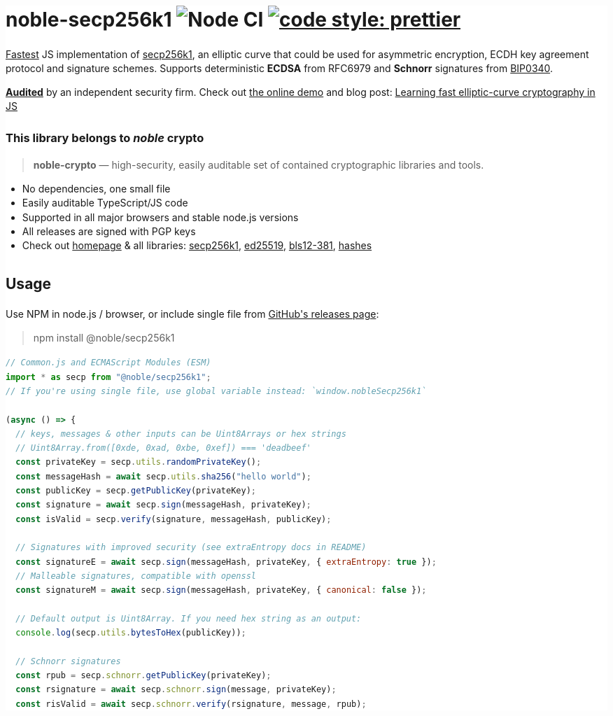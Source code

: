 # noble-secp256k1 ![Node CI](https://github.com/paulmillr/noble-secp256k1/workflows/Node%20CI/badge.svg) [![code style: prettier](https://img.shields.io/badge/code_style-prettier-ff69b4.svg?style=flat-square)](https://github.com/prettier/prettier)

[Fastest](#speed) JS implementation of [secp256k1](https://www.secg.org/sec2-v2.pdf),
an elliptic curve that could be used for asymmetric encryption,
ECDH key agreement protocol and signature schemes. Supports deterministic **ECDSA** from RFC6979 and **Schnorr** signatures from [BIP0340](https://github.com/bitcoin/bips/blob/master/bip-0340.mediawiki).

[**Audited**](#security) by an independent security firm. Check out [the online demo](https://paulmillr.com/ecc) and blog post: [Learning fast elliptic-curve cryptography in JS](https://paulmillr.com/posts/noble-secp256k1-fast-ecc/)

### This library belongs to *noble* crypto

> **noble-crypto** — high-security, easily auditable set of contained cryptographic libraries and tools.

- No dependencies, one small file
- Easily auditable TypeScript/JS code
- Supported in all major browsers and stable node.js versions
- All releases are signed with PGP keys
- Check out [homepage](https://paulmillr.com/noble/) & all libraries:
  [secp256k1](https://github.com/paulmillr/noble-secp256k1),
  [ed25519](https://github.com/paulmillr/noble-ed25519),
  [bls12-381](https://github.com/paulmillr/noble-bls12-381),
  [hashes](https://github.com/paulmillr/noble-hashes)

## Usage

Use NPM in node.js / browser, or include single file from
[GitHub's releases page](https://github.com/paulmillr/noble-secp256k1/releases):

> npm install @noble/secp256k1

```js
// Common.js and ECMAScript Modules (ESM)
import * as secp from "@noble/secp256k1";
// If you're using single file, use global variable instead: `window.nobleSecp256k1`

(async () => {
  // keys, messages & other inputs can be Uint8Arrays or hex strings
  // Uint8Array.from([0xde, 0xad, 0xbe, 0xef]) === 'deadbeef'
  const privateKey = secp.utils.randomPrivateKey();
  const messageHash = await secp.utils.sha256("hello world");
  const publicKey = secp.getPublicKey(privateKey);
  const signature = await secp.sign(messageHash, privateKey);
  const isValid = secp.verify(signature, messageHash, publicKey);

  // Signatures with improved security (see extraEntropy docs in README)
  const signatureE = await secp.sign(messageHash, privateKey, { extraEntropy: true });
  // Malleable signatures, compatible with openssl
  const signatureM = await secp.sign(messageHash, privateKey, { canonical: false });

  // Default output is Uint8Array. If you need hex string as an output:
  console.log(secp.utils.bytesToHex(publicKey));

  // Schnorr signatures
  const rpub = secp.schnorr.getPublicKey(privateKey);
  const rsignature = await secp.schnorr.sign(message, privateKey);
  const risValid = await secp.schnorr.verify(rsignature, message, rpub);
```